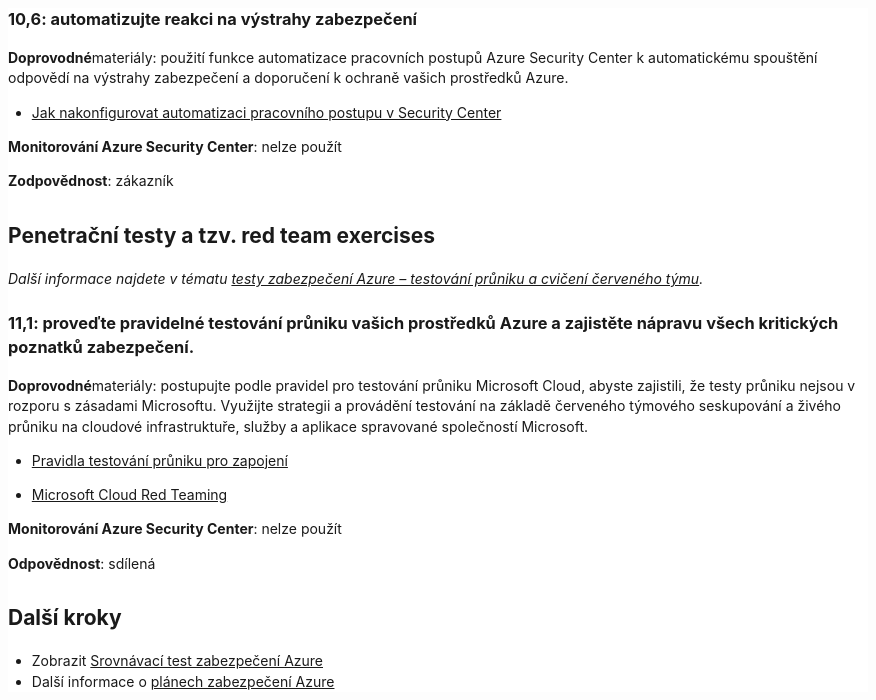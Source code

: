 ### <a name="106-automate-the-response-to-security-alerts"></a>10,6: automatizujte reakci na výstrahy zabezpečení

**Doprovodné**materiály: použití funkce automatizace pracovních postupů Azure Security Center k automatickému spouštění odpovědí na výstrahy zabezpečení a doporučení k ochraně vašich prostředků Azure. 

- [Jak nakonfigurovat automatizaci pracovního postupu v Security Center](workflow-automation.md)

**Monitorování Azure Security Center**: nelze použít

**Zodpovědnost**: zákazník

## <a name="penetration-tests-and-red-team-exercises"></a>Penetrační testy a tzv. red team exercises

*Další informace najdete v tématu [testy zabezpečení Azure – testování průniku a cvičení červeného týmu](/azure/security/benchmarks/security-control-penetration-tests-red-team-exercises).*

### <a name="111-conduct-regular-penetration-testing-of-your-azure-resources-and-ensure-remediation-of-all-critical-security-findings"></a>11,1: proveďte pravidelné testování průniku vašich prostředků Azure a zajistěte nápravu všech kritických poznatků zabezpečení.

**Doprovodné**materiály: postupujte podle pravidel pro testování průniku Microsoft Cloud, abyste zajistili, že testy průniku nejsou v rozporu s zásadami Microsoftu. Využijte strategii a provádění testování na základě červeného týmového seskupování a živého průniku na cloudové infrastruktuře, služby a aplikace spravované společností Microsoft. 

- [Pravidla testování průniku pro zapojení](https://www.microsoft.com/msrc/pentest-rules-of-engagement?rtc=1) 

- [Microsoft Cloud Red Teaming](https://gallery.technet.microsoft.com/Cloud-Red-Teaming-b837392e)

**Monitorování Azure Security Center**: nelze použít

**Odpovědnost**: sdílená

## <a name="next-steps"></a>Další kroky

- Zobrazit [Srovnávací test zabezpečení Azure](/azure/security/benchmarks/overview)
- Další informace o [plánech zabezpečení Azure](/azure/security/benchmarks/security-baselines-overview)
